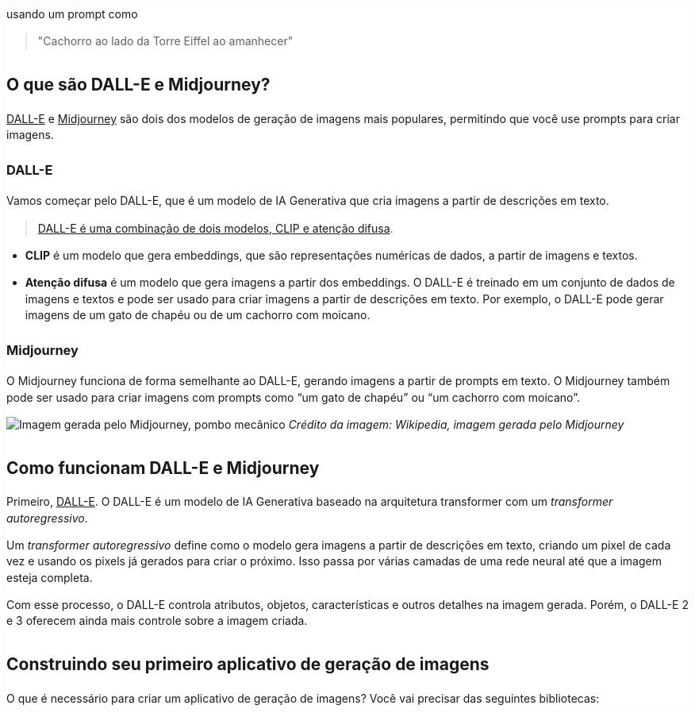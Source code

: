 usando um prompt como

> "Cachorro ao lado da Torre Eiffel ao amanhecer"

## O que são DALL-E e Midjourney?

[DALL-E](https://openai.com/dall-e-2?WT.mc_id=academic-105485-koreyst) e [Midjourney](https://www.midjourney.com/?WT.mc_id=academic-105485-koreyst) são dois dos modelos de geração de imagens mais populares, permitindo que você use prompts para criar imagens.

### DALL-E

Vamos começar pelo DALL-E, que é um modelo de IA Generativa que cria imagens a partir de descrições em texto.

> [DALL-E é uma combinação de dois modelos, CLIP e atenção difusa](https://towardsdatascience.com/openais-dall-e-and-clip-101-a-brief-introduction-3a4367280d4e?WT.mc_id=academic-105485-koreyst).

- **CLIP** é um modelo que gera embeddings, que são representações numéricas de dados, a partir de imagens e textos.

- **Atenção difusa** é um modelo que gera imagens a partir dos embeddings. O DALL-E é treinado em um conjunto de dados de imagens e textos e pode ser usado para criar imagens a partir de descrições em texto. Por exemplo, o DALL-E pode gerar imagens de um gato de chapéu ou de um cachorro com moicano.

### Midjourney

O Midjourney funciona de forma semelhante ao DALL-E, gerando imagens a partir de prompts em texto. O Midjourney também pode ser usado para criar imagens com prompts como “um gato de chapéu” ou “um cachorro com moicano”.

![Imagem gerada pelo Midjourney, pombo mecânico](https://upload.wikimedia.org/wikipedia/commons/thumb/8/8c/Rupert_Breheny_mechanical_dove_eca144e7-476d-4976-821d-a49c408e4f36.png/440px-Rupert_Breheny_mechanical_dove_eca144e7-476d-4976-821d-a49c408e4f36.png?WT.mc_id=academic-105485-koreyst)
_Crédito da imagem: Wikipedia, imagem gerada pelo Midjourney_

## Como funcionam DALL-E e Midjourney

Primeiro, [DALL-E](https://arxiv.org/pdf/2102.12092.pdf?WT.mc_id=academic-105485-koreyst). O DALL-E é um modelo de IA Generativa baseado na arquitetura transformer com um _transformer autoregressivo_.

Um _transformer autoregressivo_ define como o modelo gera imagens a partir de descrições em texto, criando um pixel de cada vez e usando os pixels já gerados para criar o próximo. Isso passa por várias camadas de uma rede neural até que a imagem esteja completa.

Com esse processo, o DALL-E controla atributos, objetos, características e outros detalhes na imagem gerada. Porém, o DALL-E 2 e 3 oferecem ainda mais controle sobre a imagem criada.

## Construindo seu primeiro aplicativo de geração de imagens

O que é necessário para criar um aplicativo de geração de imagens? Você vai precisar das seguintes bibliotecas:
